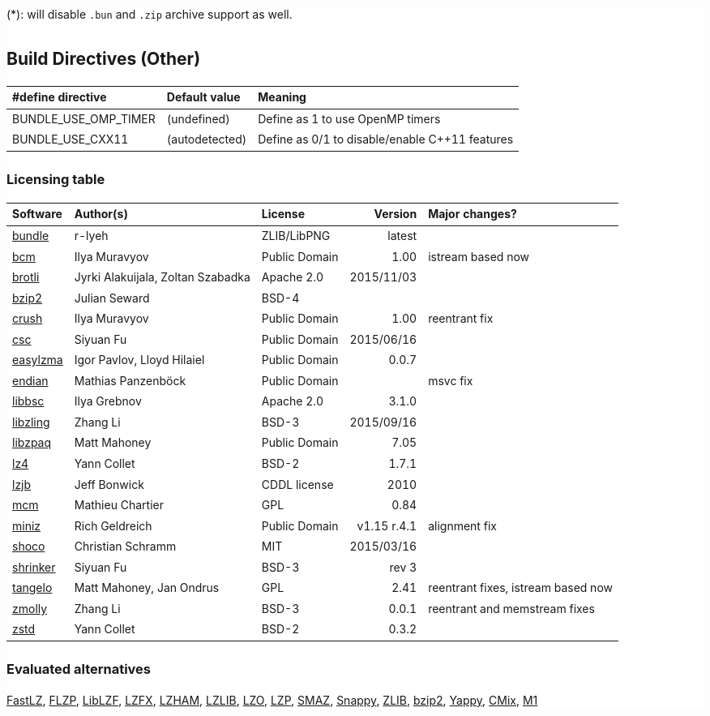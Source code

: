(*): will disable `.bun` and `.zip` archive support as well.

## Build Directives (Other)
|#define directive|Default value|Meaning|
|:-----------|:---------------|:---------|
|BUNDLE_USE_OMP_TIMER|(undefined)|Define as 1 to use OpenMP timers
|BUNDLE_USE_CXX11|(autodetected)|Define as 0/1 to disable/enable C++11 features

### Licensing table
| Software | Author(s) | License | Version | Major changes? |
|:---------|:----------|:--------|--------:|:---------------------|
|[bundle](https://github.com/r-lyeh/bundle)|r-lyeh|ZLIB/LibPNG|latest||
|[bcm](http://sourceforge.net/projects/bcm/)|Ilya Muravyov|Public Domain|1.00|istream based now|
|[brotli](https://github.com/google/brotli)|Jyrki Alakuijala, Zoltan Szabadka|Apache 2.0|2015/11/03||
|[bzip2](http://www.bzip.org/)|Julian Seward|BSD-4||
|[crush](http://sourceforge.net/projects/crush/)|Ilya Muravyov|Public Domain|1.00|reentrant fix|
|[csc](https://github.com/fusiyuan2010/CSC)|Siyuan Fu|Public Domain|2015/06/16||
|[easylzma](https://github.com/lloyd/easylzma)|Igor Pavlov, Lloyd Hilaiel|Public Domain|0.0.7||
|[endian](https://gist.github.com/panzi/6856583)|Mathias Panzenböck|Public Domain||msvc fix|
|[libbsc](https://github.com/IlyaGrebnov/libbsc)|Ilya Grebnov|Apache 2.0|3.1.0||
|[libzling](https://github.com/richox/libzling)|Zhang Li|BSD-3|2015/09/16||
|[libzpaq](https://github.com/zpaq/zpaq)|Matt Mahoney|Public Domain|7.05||
|[lz4](https://github.com/Cyan4973/lz4)|Yann Collet|BSD-2|1.7.1||
|[lzjb](http://en.wikipedia.org/wiki/LZJB)|Jeff Bonwick|CDDL license|2010||
|[mcm](https://github.com/mathieuchartier/mcm)|Mathieu Chartier|GPL|0.84||
|[miniz](https://code.google.com/p/miniz/)|Rich Geldreich|Public Domain|v1.15 r.4.1|alignment fix|
|[shoco](https://github.com/Ed-von-Schleck/shoco)|Christian Schramm|MIT|2015/03/16||
|[shrinker](https://code.google.com/p/data-shrinker/)|Siyuan Fu|BSD-3|rev 3||
|[tangelo](http://encode.ru/threads/1738-TANGELO-new-compressor-(derived-from-PAQ8-FP8))|Matt Mahoney, Jan Ondrus|GPL|2.41|reentrant fixes, istream based now|
|[zmolly](https://github.com/richox/zmolly)|Zhang Li|BSD-3|0.0.1|reentrant and memstream fixes|
|[zstd](https://github.com/Cyan4973/zstd)|Yann Collet|BSD-2|0.3.2||

### Evaluated alternatives
[FastLZ](http://fastlz.org/), [FLZP](http://cs.fit.edu/~mmahoney/compression/#flzp), [LibLZF](http://freshmeat.net/projects/liblzf), [LZFX](https://code.google.com/p/lzfx/), [LZHAM](https://code.google.com/p/lzham/), [LZLIB](http://www.nongnu.org/lzip/lzlib.html), [LZO](http://www.oberhumer.com/opensource/lzo/), [LZP](http://www.cbloom.com/src/index_lz.html), [SMAZ](https://github.com/antirez/smaz), [Snappy](https://code.google.com/p/snappy/), [ZLIB](http://www.zlib.net/), [bzip2](http://www.bzip2.org/), [Yappy](http://blog.gamedeff.com/?p=371), [CMix](http://www.byronknoll.com/cmix.html), [M1](https://sites.google.com/site/toffer86/m1-project)

